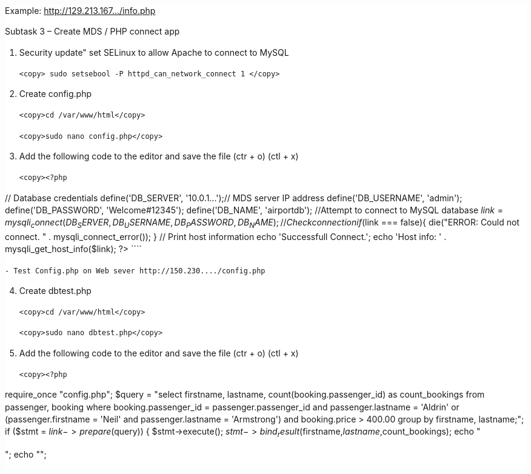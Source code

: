    Example: http://129.213.167.../info.php

Subtask 3 – Create MDS / PHP connect app

1.	Security update"   set SELinux to allow Apache to connect to MySQL

    ````
    <copy> sudo setsebool -P httpd_can_network_connect 1 </copy>
    ````

2.	Create config.php

    ````
    <copy>cd /var/www/html</copy>
    ````

    ````
    <copy>sudo nano config.php</copy>
    ````
3. Add the following code to the editor and save the file (ctr + o) (ctl + x)

    ````
    <copy><?php
// Database credentials
define('DB_SERVER', '10.0.1...');// MDS server IP address
define('DB_USERNAME', 'admin');
define('DB_PASSWORD', 'Welcome#12345');
define('DB_NAME', 'airportdb');
//Attempt to connect to MySQL database
$link = mysqli_connect(DB_SERVER, DB_USERNAME, DB_PASSWORD, DB_NAME);
// Check connection
if($link === false){
    die("ERROR: Could not connect. " . mysqli_connect_error());
}
// Print host information
echo 'Successfull Connect.';
echo 'Host info: ' . mysqli_get_host_info($link);
?>
</copy>
    ````

    - Test Config.php on Web sever http://150.230..../config.php 

4.	Create dbtest.php

    ````
    <copy>cd /var/www/html</copy>
    ````

    ````
    <copy>sudo nano dbtest.php</copy>
    ````

5. Add the following code to the editor and save the file (ctr + o) (ctl + x)

    ````
    <copy><?php
require_once "config.php";
$query = "select firstname, lastname, count(booking.passenger_id) as count_bookings from passenger, booking
where booking.passenger_id = passenger.passenger_id
and passenger.lastname = 'Aldrin' or (passenger.firstname = 'Neil' and passenger.lastname = 'Armstrong')
and booking.price > 400.00 group by firstname, lastname;";
if ($stmt = $link->prepare($query)) {
   $stmt->execute();
   $stmt->bind_result($firstname,$lastname,$count_bookings);
   echo "<table>";
        echo "<tr>";
